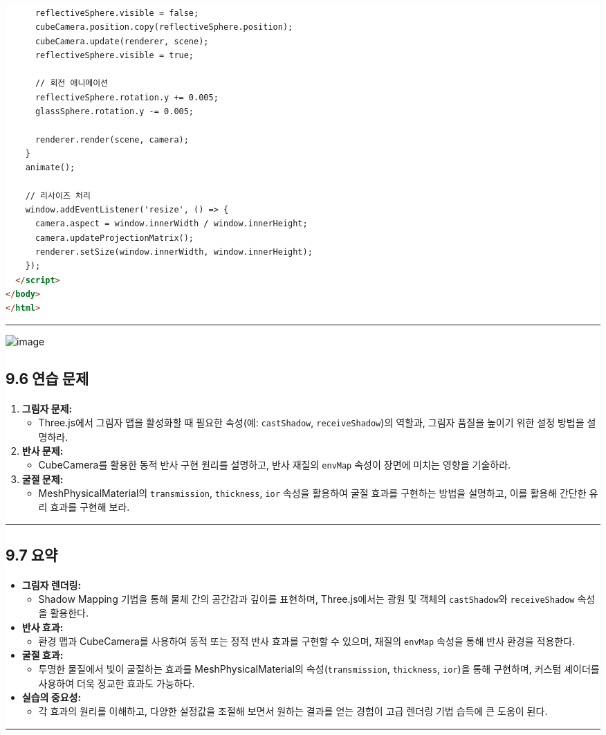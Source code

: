 ```html
      reflectiveSphere.visible = false;
      cubeCamera.position.copy(reflectiveSphere.position);
      cubeCamera.update(renderer, scene);
      reflectiveSphere.visible = true;

      // 회전 애니메이션
      reflectiveSphere.rotation.y += 0.005;
      glassSphere.rotation.y -= 0.005;

      renderer.render(scene, camera);
    }
    animate();

    // 리사이즈 처리
    window.addEventListener('resize', () => {
      camera.aspect = window.innerWidth / window.innerHeight;
      camera.updateProjectionMatrix();
      renderer.setSize(window.innerWidth, window.innerHeight);
    });
  </script>
</body>
</html>
```

---
![image](https://github.com/user-attachments/assets/a6944011-2e55-4667-bf58-b314a46e09f2)


## 9.6 연습 문제

1. **그림자 문제:**  
   - Three.js에서 그림자 맵을 활성화할 때 필요한 속성(예: `castShadow`, `receiveShadow`)의 역할과, 그림자 품질을 높이기 위한 설정 방법을 설명하라.
2. **반사 문제:**  
   - CubeCamera를 활용한 동적 반사 구현 원리를 설명하고, 반사 재질의 `envMap` 속성이 장면에 미치는 영향을 기술하라.
3. **굴절 문제:**  
   - MeshPhysicalMaterial의 `transmission`, `thickness`, `ior` 속성을 활용하여 굴절 효과를 구현하는 방법을 설명하고, 이를 활용해 간단한 유리 효과를 구현해 보라.

---

## 9.7 요약

- **그림자 렌더링:**  
  - Shadow Mapping 기법을 통해 물체 간의 공간감과 깊이를 표현하며, Three.js에서는 광원 및 객체의 `castShadow`와 `receiveShadow` 속성을 활용한다.
- **반사 효과:**  
  - 환경 맵과 CubeCamera를 사용하여 동적 또는 정적 반사 효과를 구현할 수 있으며, 재질의 `envMap` 속성을 통해 반사 환경을 적용한다.
- **굴절 효과:**  
  - 투명한 물질에서 빛이 굴절하는 효과를 MeshPhysicalMaterial의 속성(`transmission`, `thickness`, `ior`)을 통해 구현하며, 커스텀 셰이더를 사용하여 더욱 정교한 효과도 가능하다.
- **실습의 중요성:**  
  - 각 효과의 원리를 이해하고, 다양한 설정값을 조절해 보면서 원하는 결과를 얻는 경험이 고급 렌더링 기법 습득에 큰 도움이 된다.

---